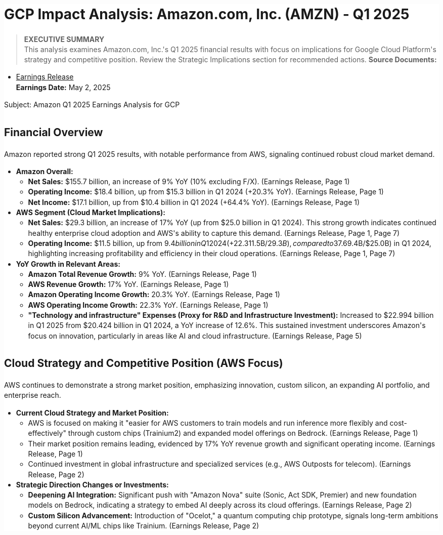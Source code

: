 # GCP Impact Analysis: Amazon.com, Inc. (AMZN) - Q1 2025


> **EXECUTIVE SUMMARY**  
> This analysis examines Amazon.com, Inc.'s Q1 2025 financial results with focus on implications for Google Cloud Platform's strategy and competitive position.
> Review the Strategic Implications section for recommended actions.
**Source Documents:**  
- [Earnings Release](https://ir.aboutamazon.com/files/doc_financials/2025/q1/AMZN-Q1-2025-Earnings-Release.pdf)  
**Earnings Date:** May 2, 2025  

Subject: Amazon Q1 2025 Earnings Analysis for GCP

## Financial Overview

Amazon reported strong Q1 2025 results, with notable performance from AWS, signaling continued robust cloud market demand.

*   **Amazon Overall:**
    *   **Net Sales:** $155.7 billion, an increase of 9% YoY (10% excluding F/X). (Earnings Release, Page 1)
    *   **Operating Income:** $18.4 billion, up from $15.3 billion in Q1 2024 (+20.3% YoY). (Earnings Release, Page 1)
    *   **Net Income:** $17.1 billion, up from $10.4 billion in Q1 2024 (+64.4% YoY). (Earnings Release, Page 1)
*   **AWS Segment (Cloud Market Implications):**
    *   **Net Sales:** $29.3 billion, an increase of 17% YoY (up from $25.0 billion in Q1 2024). This strong growth indicates continued healthy enterprise cloud adoption and AWS's ability to capture this demand. (Earnings Release, Page 1, Page 7)
    *   **Operating Income:** $11.5 billion, up from $9.4 billion in Q1 2024 (+22.3% YoY). AWS operating margin expanded to 39.25% ($11.5B/$29.3B), compared to 37.6% ($9.4B/$25.0B) in Q1 2024, highlighting increasing profitability and efficiency in their cloud operations. (Earnings Release, Page 1, Page 7)
*   **YoY Growth in Relevant Areas:**
    *   **Amazon Total Revenue Growth:** 9% YoY. (Earnings Release, Page 1)
    *   **AWS Revenue Growth:** 17% YoY. (Earnings Release, Page 1)
    *   **Amazon Operating Income Growth:** 20.3% YoY. (Earnings Release, Page 1)
    *   **AWS Operating Income Growth:** 22.3% YoY. (Earnings Release, Page 1)
    *   **"Technology and infrastructure" Expenses (Proxy for R&D and Infrastructure Investment):** Increased to $22.994 billion in Q1 2025 from $20.424 billion in Q1 2024, a YoY increase of 12.6%. This sustained investment underscores Amazon's focus on innovation, particularly in areas like AI and cloud infrastructure. (Earnings Release, Page 5)

## Cloud Strategy and Competitive Position (AWS Focus)

AWS continues to demonstrate a strong market position, emphasizing innovation, custom silicon, an expanding AI portfolio, and enterprise reach.

*   **Current Cloud Strategy and Market Position:**
    *   AWS is focused on making it "easier for AWS customers to train models and run inference more flexibly and cost-effectively" through custom chips (Trainium2) and expanded model offerings on Bedrock. (Earnings Release, Page 1)
    *   Their market position remains leading, evidenced by 17% YoY revenue growth and significant operating income. (Earnings Release, Page 1)
    *   Continued investment in global infrastructure and specialized services (e.g., AWS Outposts for telecom). (Earnings Release, Page 2)
*   **Strategic Direction Changes or Investments:**
    *   **Deepening AI Integration:** Significant push with "Amazon Nova" suite (Sonic, Act SDK, Premier) and new foundation models on Bedrock, indicating a strategy to embed AI deeply across its cloud offerings. (Earnings Release, Page 2)
    *   **Custom Silicon Advancement:** Introduction of "Ocelot," a quantum computing chip prototype, signals long-term ambitions beyond current AI/ML chips like Trainium. (Earnings Release, Page 2)